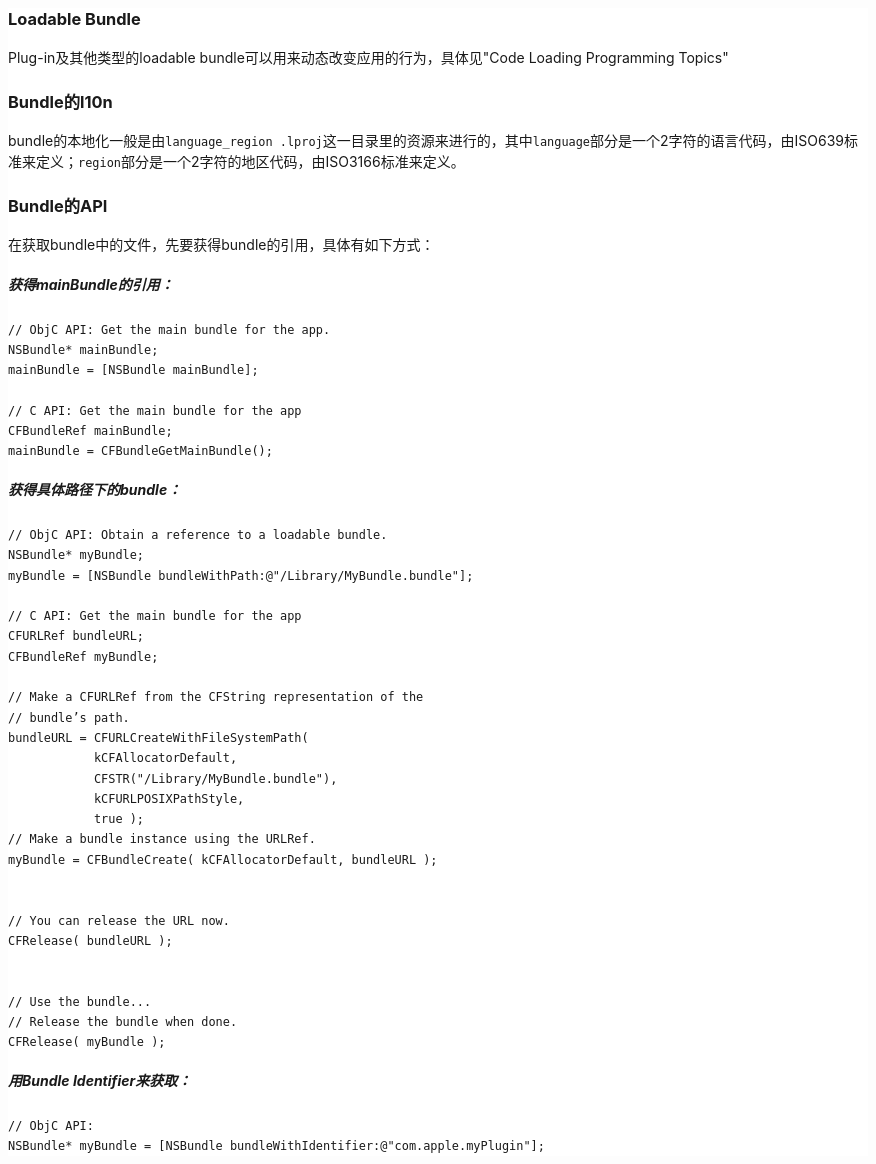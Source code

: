 ### Loadable Bundle

Plug-in及其他类型的loadable bundle可以用来动态改变应用的行为，具体见"Code Loading Programming Topics"

### Bundle的l10n

bundle的本地化一般是由`language_region .lproj`这一目录里的资源来进行的，其中`language`部分是一个2字符的语言代码，由ISO639标准来定义；`region`部分是一个2字符的地区代码，由ISO3166标准来定义。

### Bundle的API

在获取bundle中的文件，先要获得bundle的引用，具体有如下方式：

##### 获得mainBundle的引用：

	// ObjC API: Get the main bundle for the app.
	NSBundle* mainBundle;
	mainBundle = [NSBundle mainBundle];

	// C API: Get the main bundle for the app
	CFBundleRef mainBundle;
	mainBundle = CFBundleGetMainBundle();

##### 获得具体路径下的bundle：

	// ObjC API: Obtain a reference to a loadable bundle.
	NSBundle* myBundle;		
	myBundle = [NSBundle bundleWithPath:@"/Library/MyBundle.bundle"];

	// C API: Get the main bundle for the app
	CFURLRef bundleURL;
	CFBundleRef myBundle;

	// Make a CFURLRef from the CFString representation of the
	// bundle’s path.
	bundleURL = CFURLCreateWithFileSystemPath(
                kCFAllocatorDefault,
                CFSTR("/Library/MyBundle.bundle"),
                kCFURLPOSIXPathStyle,
                true );
	// Make a bundle instance using the URLRef.
	myBundle = CFBundleCreate( kCFAllocatorDefault, bundleURL );
	

	// You can release the URL now.
	CFRelease( bundleURL );
	

	// Use the bundle...
	// Release the bundle when done.
	CFRelease( myBundle );

##### 用Bundle Identifier来获取：

	// ObjC API:
	NSBundle* myBundle = [NSBundle bundleWithIdentifier:@"com.apple.myPlugin"];
	

[l10n definition]: http://en.wikipedia.org/wiki/Internationalization_and_localization
[Info.plist DTD]: http://www.apple.com/DTDs/PropertyList-1.0.dtd